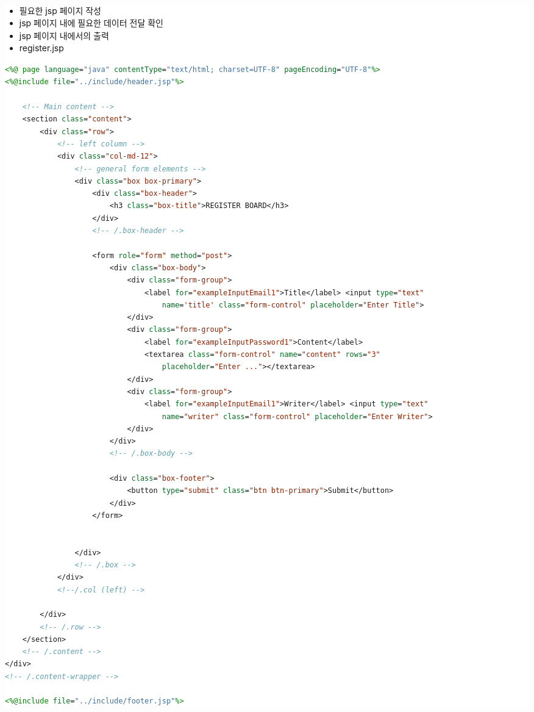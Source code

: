 - 필요한 jsp 페이지 작성
- jsp 페이지 내에 필요한 데이터 전달 확인
- jsp 페이지 내에서의 출력
- register.jsp

```jsp
<%@ page language="java" contentType="text/html; charset=UTF-8"	pageEncoding="UTF-8"%>
<%@include file="../include/header.jsp"%>

	<!-- Main content -->
	<section class="content">
		<div class="row">
			<!-- left column -->
			<div class="col-md-12">
				<!-- general form elements -->
				<div class="box box-primary">
					<div class="box-header">
						<h3 class="box-title">REGISTER BOARD</h3>
					</div>
					<!-- /.box-header -->
	
					<form role="form" method="post">
						<div class="box-body">
							<div class="form-group">
								<label for="exampleInputEmail1">Title</label> <input type="text"
									name='title' class="form-control" placeholder="Enter Title">
							</div>
							<div class="form-group">
								<label for="exampleInputPassword1">Content</label>
								<textarea class="form-control" name="content" rows="3"
									placeholder="Enter ..."></textarea>
							</div>
							<div class="form-group">
								<label for="exampleInputEmail1">Writer</label> <input type="text"
									name="writer" class="form-control" placeholder="Enter Writer">
							</div>
						</div>
						<!-- /.box-body -->
	
						<div class="box-footer">
							<button type="submit" class="btn btn-primary">Submit</button>
						</div>
					</form>
	
	
				</div>
				<!-- /.box -->
			</div>
			<!--/.col (left) -->
	
		</div>
		<!-- /.row -->
	</section>
	<!-- /.content -->
</div>
<!-- /.content-wrapper -->

<%@include file="../include/footer.jsp"%>
```
